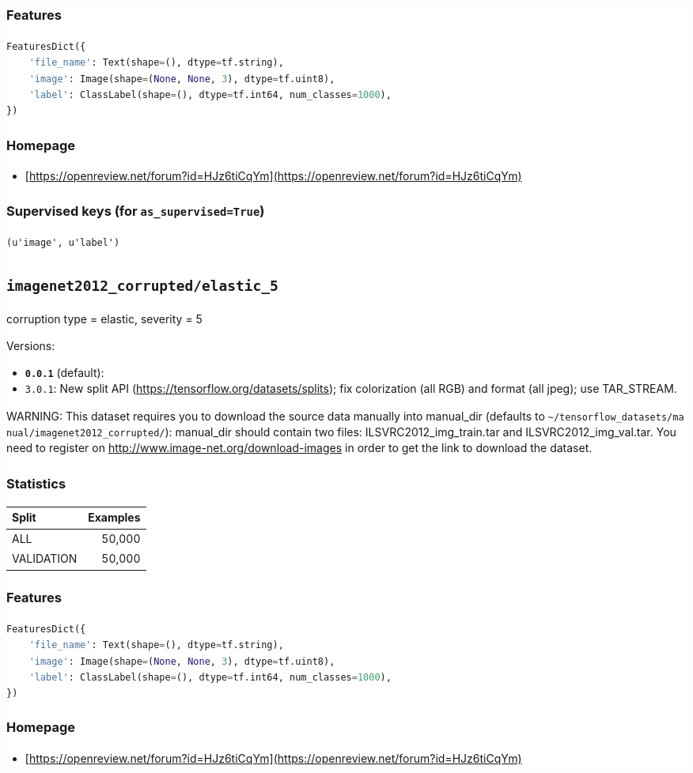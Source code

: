 ### Features
```python
FeaturesDict({
    'file_name': Text(shape=(), dtype=tf.string),
    'image': Image(shape=(None, None, 3), dtype=tf.uint8),
    'label': ClassLabel(shape=(), dtype=tf.int64, num_classes=1000),
})
```

### Homepage

*   [https://openreview.net/forum?id=HJz6tiCqYm](https://openreview.net/forum?id=HJz6tiCqYm)

### Supervised keys (for `as_supervised=True`)
`(u'image', u'label')`

## `imagenet2012_corrupted/elastic_5`
corruption type = elastic, severity = 5

Versions:

*   **`0.0.1`** (default):
*   `3.0.1`: New split API (https://tensorflow.org/datasets/splits); fix
    colorization (all RGB) and format (all jpeg); use TAR_STREAM.

WARNING: This dataset requires you to download the source data manually into
manual_dir (defaults to `~/tensorflow_datasets/manual/imagenet2012_corrupted/`):
manual_dir should contain two files: ILSVRC2012_img_train.tar and
ILSVRC2012_img_val.tar. You need to register on
http://www.image-net.org/download-images in order to get the link to download
the dataset.

### Statistics

Split      | Examples
:--------- | -------:
ALL        | 50,000
VALIDATION | 50,000

### Features
```python
FeaturesDict({
    'file_name': Text(shape=(), dtype=tf.string),
    'image': Image(shape=(None, None, 3), dtype=tf.uint8),
    'label': ClassLabel(shape=(), dtype=tf.int64, num_classes=1000),
})
```

### Homepage

*   [https://openreview.net/forum?id=HJz6tiCqYm](https://openreview.net/forum?id=HJz6tiCqYm)
